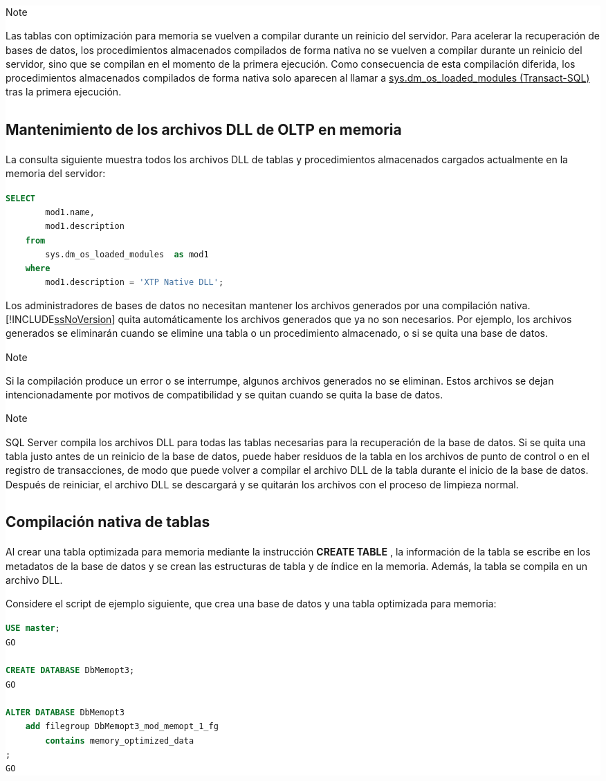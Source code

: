 > [!NOTE]
> Las tablas con optimización para memoria se vuelven a compilar durante un reinicio del servidor. Para acelerar la recuperación de bases de datos, los procedimientos almacenados compilados de forma nativa no se vuelven a compilar durante un reinicio del servidor, sino que se compilan en el momento de la primera ejecución. Como consecuencia de esta compilación diferida, los procedimientos almacenados compilados de forma nativa solo aparecen al llamar a [sys.dm_os_loaded_modules &#40;Transact-SQL&#41;](../../relational-databases/system-dynamic-management-views/sys-dm-os-loaded-modules-transact-sql.md) tras la primera ejecución.

## <a name="maintenance-of-in-memory-oltp-dlls"></a>Mantenimiento de los archivos DLL de OLTP en memoria

La consulta siguiente muestra todos los archivos DLL de tablas y procedimientos almacenados cargados actualmente en la memoria del servidor:

```sql
SELECT
        mod1.name,
        mod1.description
    from
        sys.dm_os_loaded_modules  as mod1
    where
        mod1.description = 'XTP Native DLL';
```

Los administradores de bases de datos no necesitan mantener los archivos generados por una compilación nativa. [!INCLUDE[ssNoVersion](../../includes/ssnoversion-md.md)] quita automáticamente los archivos generados que ya no son necesarios. Por ejemplo, los archivos generados se eliminarán cuando se elimine una tabla o un procedimiento almacenado, o si se quita una base de datos.

> [!NOTE]
> Si la compilación produce un error o se interrumpe, algunos archivos generados no se eliminan. Estos archivos se dejan intencionadamente por motivos de compatibilidad y se quitan cuando se quita la base de datos.

> [!NOTE]
> SQL Server compila los archivos DLL para todas las tablas necesarias para la recuperación de la base de datos. Si se quita una tabla justo antes de un reinicio de la base de datos, puede haber residuos de la tabla en los archivos de punto de control o en el registro de transacciones, de modo que puede volver a compilar el archivo DLL de la tabla durante el inicio de la base de datos. Después de reiniciar, el archivo DLL se descargará y se quitarán los archivos con el proceso de limpieza normal.

## <a name="native-compilation-of-tables"></a>Compilación nativa de tablas

Al crear una tabla optimizada para memoria mediante la instrucción **CREATE TABLE** , la información de la tabla se escribe en los metadatos de la base de datos y se crean las estructuras de tabla y de índice en la memoria. Además, la tabla se compila en un archivo DLL.

Considere el script de ejemplo siguiente, que crea una base de datos y una tabla optimizada para memoria:

```sql
USE master;
GO

CREATE DATABASE DbMemopt3;
GO

ALTER DATABASE DbMemopt3
    add filegroup DbMemopt3_mod_memopt_1_fg
        contains memory_optimized_data
;
GO

```